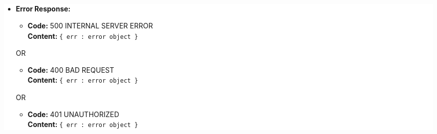* **Error Response:**

  * **Code:** 500 INTERNAL SERVER ERROR <br />
    **Content:** `{ err : error object }`

  OR

  * **Code:** 400 BAD REQUEST <br />
    **Content:** `{ err : error object }`

  OR

  * **Code:** 401 UNAUTHORIZED <br />
    **Content:** `{ err : error object }`




